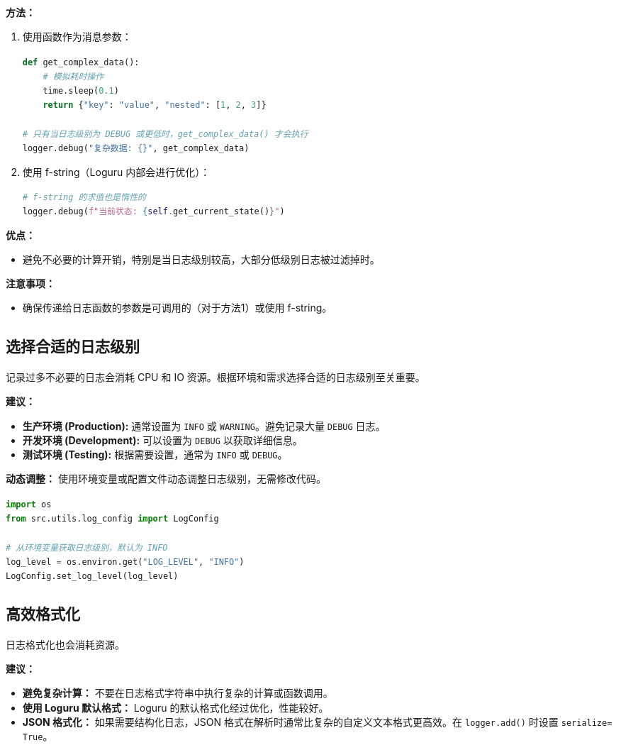 **方法：**
1.  使用函数作为消息参数：
    ```python
    def get_complex_data():
        # 模拟耗时操作
        time.sleep(0.1)
        return {"key": "value", "nested": [1, 2, 3]}

    # 只有当日志级别为 DEBUG 或更低时，get_complex_data() 才会执行
    logger.debug("复杂数据: {}", get_complex_data) 
    ```
2.  使用 f-string（Loguru 内部会进行优化）：
    ```python
    # f-string 的求值也是惰性的
    logger.debug(f"当前状态: {self.get_current_state()}") 
    ```

**优点：**
-   避免不必要的计算开销，特别是当日志级别较高，大部分低级别日志被过滤掉时。

**注意事项：**
-   确保传递给日志函数的参数是可调用的（对于方法1）或使用 f-string。

## 选择合适的日志级别

记录过多不必要的日志会消耗 CPU 和 IO 资源。根据环境和需求选择合适的日志级别至关重要。

**建议：**
-   **生产环境 (Production):** 通常设置为 `INFO` 或 `WARNING`。避免记录大量 `DEBUG` 日志。
-   **开发环境 (Development):** 可以设置为 `DEBUG` 以获取详细信息。
-   **测试环境 (Testing):** 根据需要设置，通常为 `INFO` 或 `DEBUG`。

**动态调整：** 使用环境变量或配置文件动态调整日志级别，无需修改代码。

```python
import os
from src.utils.log_config import LogConfig

# 从环境变量获取日志级别，默认为 INFO
log_level = os.environ.get("LOG_LEVEL", "INFO")
LogConfig.set_log_level(log_level) 
```

## 高效格式化

日志格式化也会消耗资源。

**建议：**
-   **避免复杂计算：** 不要在日志格式字符串中执行复杂的计算或函数调用。
-   **使用 Loguru 默认格式：** Loguru 的默认格式化经过优化，性能较好。
-   **JSON 格式化：** 如果需要结构化日志，JSON 格式在解析时通常比复杂的自定义文本格式更高效。在 `logger.add()` 时设置 `serialize=True`。
